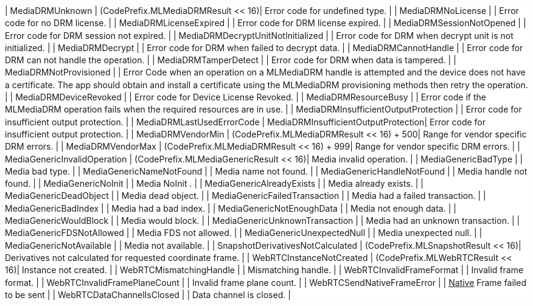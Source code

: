 | MediaDRMUnknown | (CodePrefix.MLMediaDRMResult << 16)| Error code for undefined type.   |
| MediaDRMNoLicense | | Error code for no DRM license.   |
| MediaDRMLicenseExpired | | Error code for DRM license expired.   |
| MediaDRMSessionNotOpened | | Error code for DRM session not expired.   |
| MediaDRMDecryptUnitNotInitialized | | Error code for DRM when decrypt unit is not initialized.   |
| MediaDRMDecrypt | | Error code for DRM when failed to decrypt data.   |
| MediaDRMCannotHandle | | Error code for DRM can not handle the operation.   |
| MediaDRMTamperDetect | | Error code for DRM when data is tampered.   |
| MediaDRMNotProvisioned | | Error Code when an operation on a MLMediaDRM handle is attempted and the device does not have a certificate. The app should obtain and install a certificate using the MLMediaDRM provisioning methods then retry the operation.   |
| MediaDRMDeviceRevoked | | Error code for Device License Revoked.   |
| MediaDRMResourceBusy | | Error code if the MLMediaDRM operation fails when the required resources are in use.   |
| MediaDRMInsufficientOutputProtection | | Error code for insufficient output protection.   |
| MediaDRMLastUsedErrorCode | MediaDRMInsufficientOutputProtection| Error code for insufficient output protection.   |
| MediaDRMVendorMin | (CodePrefix.MLMediaDRMResult << 16) + 500| Range for vendor specific DRM errors.   |
| MediaDRMVendorMax | (CodePrefix.MLMediaDRMResult << 16) + 999| Range for vendor specific DRM errors.   |
| MediaGenericInvalidOperation | (CodePrefix.MLMediaGenericResult << 16)| Media invalid operation.   |
| MediaGenericBadType | | Media bad type.   |
| MediaGenericNameNotFound | | Media name not found.   |
| MediaGenericHandleNotFound | | Media handle not found.   |
| MediaGenericNoInit | | Media  NoInit .   |
| MediaGenericAlreadyExists | | Media already exists.   |
| MediaGenericDeadObject | | Media dead object.   |
| MediaGenericFailedTransaction | | Media had a failed transaction.   |
| MediaGenericBadIndex | | Media had a bad index.   |
| MediaGenericNotEnoughData | | Media not enough data.   |
| MediaGenericWouldBlock | | Media would block.   |
| MediaGenericUnknownTransaction | | Media had an unknown transaction.   |
| MediaGenericFDSNotAllowed | | Media FDS not allowed.   |
| MediaGenericUnexpectedNull | | Media unexpected null.   |
| MediaGenericNotAvailable | | Media not available.   |
| SnapshotDerivativesNotCalculated | (CodePrefix.MLSnapshotResult << 16)| Derivatives not calculated for requested coordinate frame.   |
| WebRTCInstanceNotCreated | (CodePrefix.MLWebRTCResult << 16)| Instance not created.   |
| WebRTCMismatchingHandle | | Mismatching handle.   |
| WebRTCInvalidFrameFormat | | Invalid frame format.   |
| WebRTCInvalidFramePlaneCount | | Invalid frame plane count.   |
| WebRTCSendNativeFrameError | | [Native](/unity-api/api/UnityEngine.XR.MagicLeap.Native/UnityEngine.XR.MagicLeap.Native.md) Frame failed to be sent   |
| WebRTCDataChannelIsClosed | | Data channel is closed.   |
